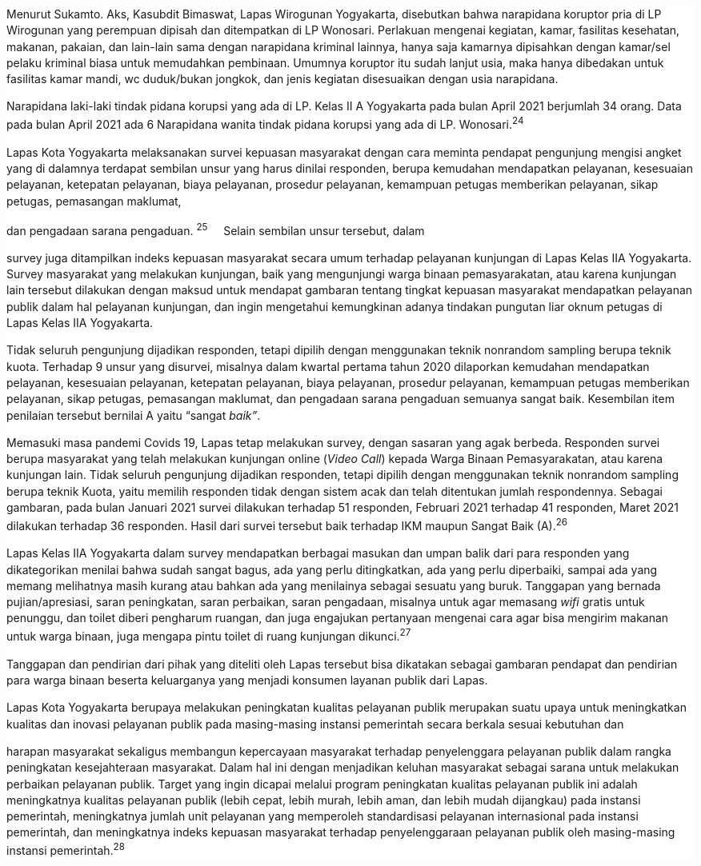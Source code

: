 <p><span class="font2">Menurut Sukamto. Aks, Kasubdit Bimaswat, Lapas Wirogunan Yogyakarta, disebutkan bahwa narapidana koruptor pria di LP Wirogunan yang perempuan dipisah dan ditempatkan di LP Wonosari. Perlakuan mengenai kegiatan, kamar, fasilitas kesehatan, makanan, pakaian, dan lain-lain sama dengan narapidana kriminal lainnya, hanya saja kamarnya dipisahkan dengan kamar/sel pelaku kriminal biasa untuk memudahkan pembinaan. Umumnya koruptor itu sudah lanjut usia, maka hanya dibedakan untuk fasilitas kamar mandi, wc duduk/bukan jongkok, dan jenis kegiatan disesuaikan dengan usia narapidana.</span></p>
<p><span class="font2">Narapidana laki-laki tindak pidana korupsi yang ada di LP. Kelas II A Yogyakarta pada bulan April 2021 berjumlah 34 orang. Data pada bulan April 2021 ada 6 Narapidana wanita tindak pidana korupsi yang ada di LP. Wonosari.<sup>24</sup></span></p>
<p><span class="font2">Lapas Kota Yogyakarta melaksanakan survei kepuasan masyarakat dengan cara meminta pendapat pengunjung mengisi angket yang di dalamnya terdapat sembilan unsur yang harus dinilai responden, berupa kemudahan mendapatkan pelayanan, kesesuaian pelayanan, ketepatan pelayanan, biaya pelayanan, prosedur pelayanan, kemampuan petugas memberikan pelayanan, sikap petugas, pemasangan maklumat,</span></p>
<p><span class="font2">dan pengadaan sarana pengaduan. <sup>25</sup> &nbsp;&nbsp;&nbsp;&nbsp;Selain sembilan unsur tersebut, dalam</span></p>
<p><span class="font2">survey juga ditampilkan indeks kepuasan masyarakat secara umum terhadap pelayanan kunjungan di Lapas Kelas IIA Yogyakarta. Survey masyarakat yang melakukan kunjungan, baik yang mengunjungi warga binaan pemasyarakatan, atau karena kunjungan lain tersebut dilakukan dengan maksud untuk mendapat gambaran tentang tingkat kepuasan masyarakat mendapatkan pelayanan publik dalam hal pelayanan kunjungan, dan ingin mengetahui kemungkinan adanya tindakan pungutan liar oknum petugas di Lapas Kelas IIA Yogyakarta.</span></p>
<p><span class="font2">Tidak seluruh pengunjung dijadikan responden, tetapi dipilih dengan menggunakan teknik nonrandom sampling berupa teknik kuota. Terhadap 9 unsur yang disurvei, misalnya dalam kwartal pertama tahun 2020 dilaporkan kemudahan mendapatkan pelayanan, kesesuaian pelayanan, ketepatan pelayanan, biaya pelayanan, prosedur pelayanan, kemampuan petugas memberikan pelayanan, sikap petugas, pemasangan maklumat, dan pengadaan sarana pengaduan semuanya sangat baik. Kesembilan item penilaian tersebut bernilai A yaitu “sangat </span><span class="font2" style="font-style:italic;">baik”</span><span class="font2">.</span></p>
<p><span class="font2">Memasuki masa pandemi Covids 19, Lapas tetap melakukan survey, dengan sasaran yang agak berbeda. Responden survei berupa masyarakat yang telah melakukan kunjungan online (</span><span class="font2" style="font-style:italic;">Video Call</span><span class="font2">) kepada Warga Binaan Pemasyarakatan, atau karena kunjungan lain. Tidak seluruh pengunjung dijadikan responden, tetapi dipilih dengan menggunakan teknik nonrandom sampling berupa teknik Kuota, yaitu memilih responden tidak dengan sistem acak dan telah ditentukan jumlah respondennya. Sebagai gambaran, pada bulan Januari 2021 survei dilakukan terhadap 51 responden, Februari 2021 terhadap 41 responden, Maret 2021 dilakukan terhadap 36 responden. Hasil dari survei tersebut baik terhadap IKM maupun Sangat Baik (A).<sup>26</sup></span></p>
<p><span class="font2">Lapas Kelas IIA Yogyakarta dalam survey mendapatkan berbagai masukan dan umpan balik dari para responden yang dikategorikan menilai bahwa sudah sangat bagus, ada yang perlu ditingkatkan, ada yang perlu diperbaiki, sampai ada yang memang melihatnya masih kurang atau bahkan ada yang menilainya sebagai sesuatu yang buruk. Tanggapan yang bernada pujian/apresiasi, saran peningkatan, saran perbaikan, saran pengadaan, misalnya untuk agar memasang </span><span class="font2" style="font-style:italic;">wifi</span><span class="font2"> gratis untuk penunggu, dan toilet diberi pengharum ruangan, dan juga engajukan pertanyaan mengenai cara agar bisa mengirim makanan untuk warga binaan, juga mengapa pintu toilet di ruang kunjungan dikunci.<sup>27</sup></span></p>
<p><span class="font2">Tanggapan dan pendirian dari pihak yang diteliti oleh Lapas tersebut bisa dikatakan sebagai gambaran pendapat dan pendirian para warga binaan beserta keluarganya yang menjadi konsumen layanan publik dari Lapas.</span></p>
<p><span class="font2">Lapas Kota Yogyakarta berupaya melakukan peningkatan kualitas pelayanan publik merupakan suatu upaya untuk meningkatkan kualitas dan inovasi pelayanan publik pada masing-masing instansi pemerintah secara berkala sesuai kebutuhan dan</span></p>
<p><span class="font2">harapan masyarakat sekaligus membangun kepercayaan masyarakat terhadap penyelenggara pelayanan publik dalam rangka peningkatan kesejahteraan masyarakat. Dalam hal ini dengan menjadikan keluhan masyarakat sebagai sarana untuk melakukan perbaikan pelayanan publik. Target yang ingin dicapai melalui program peningkatan kualitas pelayanan publik ini adalah meningkatnya kualitas pelayanan publik (lebih cepat, lebih murah, lebih aman, dan lebih mudah dijangkau) pada instansi pemerintah, meningkatnya jumlah unit pelayanan yang memperoleh standardisasi pelayanan internasional pada instansi pemerintah, dan meningkatnya indeks kepuasan masyarakat terhadap penyelenggaraan pelayanan publik oleh masing-masing instansi pemerintah.<sup>28</sup></span></p>